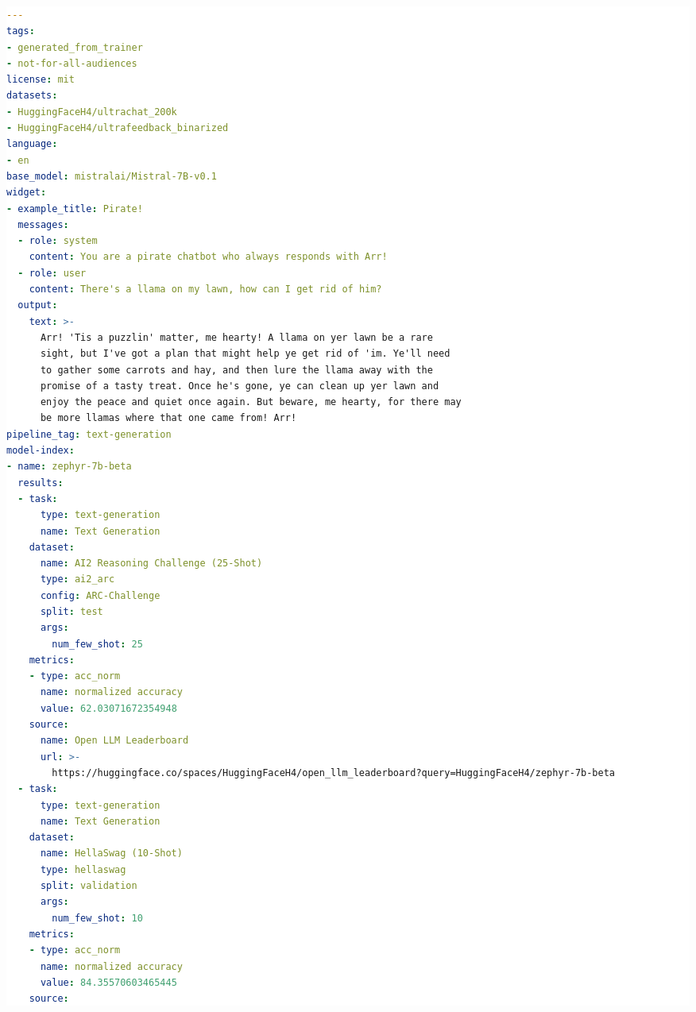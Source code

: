 ```yaml
---
tags:
- generated_from_trainer
- not-for-all-audiences
license: mit
datasets:
- HuggingFaceH4/ultrachat_200k
- HuggingFaceH4/ultrafeedback_binarized
language:
- en
base_model: mistralai/Mistral-7B-v0.1
widget:
- example_title: Pirate!
  messages:
  - role: system
    content: You are a pirate chatbot who always responds with Arr!
  - role: user
    content: There's a llama on my lawn, how can I get rid of him?
  output:
    text: >-
      Arr! 'Tis a puzzlin' matter, me hearty! A llama on yer lawn be a rare
      sight, but I've got a plan that might help ye get rid of 'im. Ye'll need
      to gather some carrots and hay, and then lure the llama away with the
      promise of a tasty treat. Once he's gone, ye can clean up yer lawn and
      enjoy the peace and quiet once again. But beware, me hearty, for there may
      be more llamas where that one came from! Arr!
pipeline_tag: text-generation
model-index:
- name: zephyr-7b-beta
  results:
  - task:
      type: text-generation
      name: Text Generation
    dataset:
      name: AI2 Reasoning Challenge (25-Shot)
      type: ai2_arc
      config: ARC-Challenge
      split: test
      args:
        num_few_shot: 25
    metrics:
    - type: acc_norm
      name: normalized accuracy
      value: 62.03071672354948
    source:
      name: Open LLM Leaderboard
      url: >-
        https://huggingface.co/spaces/HuggingFaceH4/open_llm_leaderboard?query=HuggingFaceH4/zephyr-7b-beta
  - task:
      type: text-generation
      name: Text Generation
    dataset:
      name: HellaSwag (10-Shot)
      type: hellaswag
      split: validation
      args:
        num_few_shot: 10
    metrics:
    - type: acc_norm
      name: normalized accuracy
      value: 84.35570603465445
    source:
```